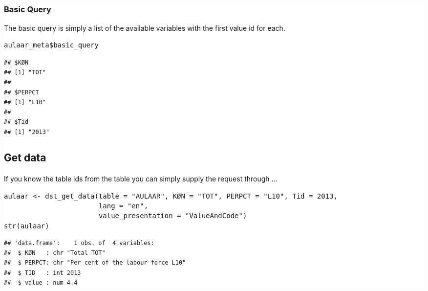 <h3>
<a id="user-content-basic-query" class="anchor" href="#basic-query" aria-hidden="true"><span class="octicon octicon-link"></span></a>Basic Query</h3>

<p>The basic query is simply a list of the available variables with the first value id for each.</p>

<div class="highlight highlight-r"><pre><span class="pl-smi">aulaar_meta</span><span class="pl-k">$</span><span class="pl-smi">basic_query</span></pre></div>

<pre><code>## $KØN
## [1] "TOT"
## 
## $PERPCT
## [1] "L10"
## 
## $Tid
## [1] "2013"
</code></pre>

<h2>
<a id="user-content-get-data" class="anchor" href="#get-data" aria-hidden="true"><span class="octicon octicon-link"></span></a>Get data</h2>

<p>If you know the table ids from the table you can simply supply the request through ...</p>

<div class="highlight highlight-r"><pre><span class="pl-smi">aulaar</span> <span class="pl-k">&lt;-</span> dst_get_data(<span class="pl-v">table</span> <span class="pl-k">=</span> <span class="pl-s"><span class="pl-pds">"</span>AULAAR<span class="pl-pds">"</span></span>, <span class="pl-smi">K</span>Ø<span class="pl-v">N</span> <span class="pl-k">=</span> <span class="pl-s"><span class="pl-pds">"</span>TOT<span class="pl-pds">"</span></span>, <span class="pl-v">PERPCT</span> <span class="pl-k">=</span> <span class="pl-s"><span class="pl-pds">"</span>L10<span class="pl-pds">"</span></span>, <span class="pl-v">Tid</span> <span class="pl-k">=</span> <span class="pl-c1">2013</span>,
                       <span class="pl-v">lang</span> <span class="pl-k">=</span> <span class="pl-s"><span class="pl-pds">"</span>en<span class="pl-pds">"</span></span>, 
                       <span class="pl-v">value_presentation</span> <span class="pl-k">=</span> <span class="pl-s"><span class="pl-pds">"</span>ValueAndCode<span class="pl-pds">"</span></span>)
str(<span class="pl-smi">aulaar</span>)</pre></div>

<pre><code>## 'data.frame':    1 obs. of  4 variables:
##  $ KØN   : chr "Total TOT"
##  $ PERPCT: chr "Per cent of the labour force L10"
##  $ TID   : int 2013
##  $ value : num 4.4
</code></pre>
